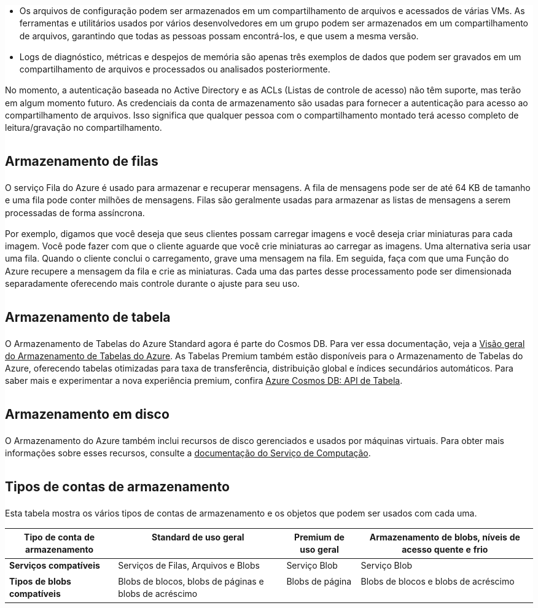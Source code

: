 * Os arquivos de configuração podem ser armazenados em um compartilhamento de arquivos e acessados de várias VMs. As ferramentas e utilitários usados por vários desenvolvedores em um grupo podem ser armazenados em um compartilhamento de arquivos, garantindo que todas as pessoas possam encontrá-los, e que usem a mesma versão.

* Logs de diagnóstico, métricas e despejos de memória são apenas três exemplos de dados que podem ser gravados em um compartilhamento de arquivos e processados ou analisados posteriormente.

No momento, a autenticação baseada no Active Directory e as ACLs (Listas de controle de acesso) não têm suporte, mas terão em algum momento futuro. As credenciais da conta de armazenamento são usadas para fornecer a autenticação para acesso ao compartilhamento de arquivos. Isso significa que qualquer pessoa com o compartilhamento montado terá acesso completo de leitura/gravação no compartilhamento.

## <a name="queue-storage"></a>Armazenamento de filas

O serviço Fila do Azure é usado para armazenar e recuperar mensagens. A fila de mensagens pode ser de até 64 KB de tamanho e uma fila pode conter milhões de mensagens. Filas são geralmente usadas para armazenar as listas de mensagens a serem processadas de forma assíncrona. 

Por exemplo, digamos que você deseja que seus clientes possam carregar imagens e você deseja criar miniaturas para cada imagem. Você pode fazer com que o cliente aguarde que você crie miniaturas ao carregar as imagens. Uma alternativa seria usar uma fila. Quando o cliente conclui o carregamento, grave uma mensagem na fila. Em seguida, faça com que uma Função do Azure recupere a mensagem da fila e crie as miniaturas. Cada uma das partes desse processamento pode ser dimensionada separadamente oferecendo mais controle durante o ajuste para seu uso.

## <a name="table-storage"></a>Armazenamento de tabela

O Armazenamento de Tabelas do Azure Standard agora é parte do Cosmos DB. Para ver essa documentação, veja a [Visão geral do Armazenamento de Tabelas do Azure](../../cosmos-db/table-storage-overview.md). As Tabelas Premium também estão disponíveis para o Armazenamento de Tabelas do Azure, oferecendo tabelas otimizadas para taxa de transferência, distribuição global e índices secundários automáticos. Para saber mais e experimentar a nova experiência premium, confira [Azure Cosmos DB: API de Tabela](https://aka.ms/premiumtables).

## <a name="disk-storage"></a>Armazenamento em disco

O Armazenamento do Azure também inclui recursos de disco gerenciados e usados por máquinas virtuais. Para obter mais informações sobre esses recursos, consulte a [documentação do Serviço de Computação](https://docs.microsoft.com/azure/#pivot=services&panel=Compute).

## <a name="types-of-storage-accounts"></a>Tipos de contas de armazenamento 

Esta tabela mostra os vários tipos de contas de armazenamento e os objetos que podem ser usados com cada uma.

|**Tipo de conta de armazenamento**|**Standard de uso geral**|**Premium de uso geral**|**Armazenamento de blobs, níveis de acesso quente e frio**|
|-----|-----|-----|-----|
|**Serviços compatíveis**| Serviços de Filas, Arquivos e Blobs | Serviço Blob | Serviço Blob|
|**Tipos de blobs compatíveis**|Blobs de blocos, blobs de páginas e blobs de acréscimo | Blobs de página | Blobs de blocos e blobs de acréscimo|
